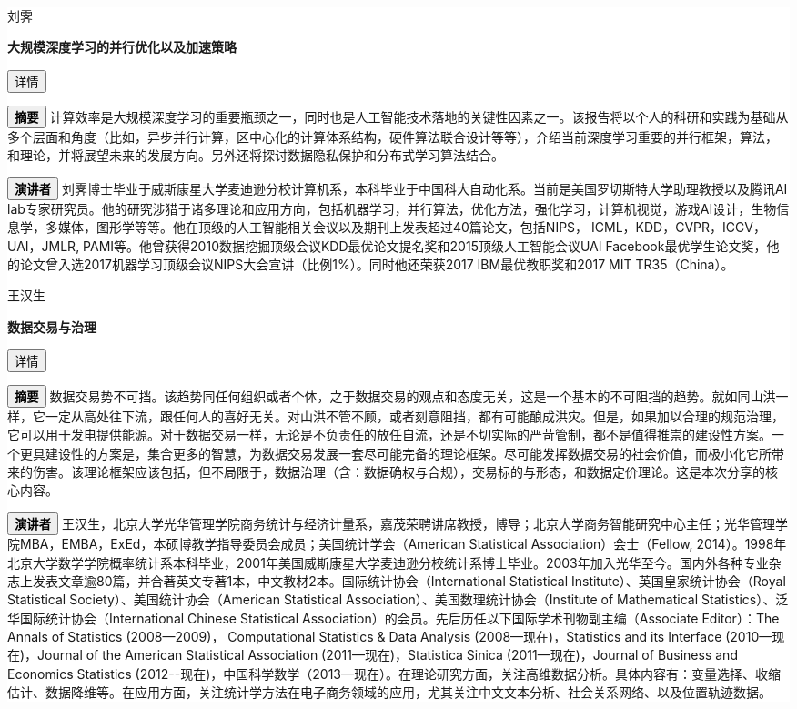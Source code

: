 
  <tr>
    <td class="col-md-2">
    <p>刘霁</p>
    </td>
    <td class="col-md-8">
    <p class="text-center"><strong>大规模深度学习的并行优化以及加速策略</strong></p>
    </td>
    <td class="col-md-2">
    <button type="button" class="btn btn-default pull-right" data-toggle="collapse" href="#session-1-sub-5">详情</button>
    </td>
  </tr>
  <tr class="collapse" id="session-1-sub-5">
    <td colspan="3">
    <p><button type="button" class="btn btn-primary"><strong>摘要</strong></button> 计算效率是大规模深度学习的重要瓶颈之一，同时也是人工智能技术落地的关键性因素之一。该报告将以个人的科研和实践为基础从多个层面和角度（比如，异步并行计算，区中心化的计算体系结构，硬件算法联合设计等等），介绍当前深度学习重要的并行框架，算法，和理论，并将展望未来的发展方向。另外还将探讨数据隐私保护和分布式学习算法结合。</p>
    <p><button type="button" class="btn btn-info"><strong>演讲者</strong></button> 刘霁博士毕业于威斯康星大学麦迪逊分校计算机系，本科毕业于中国科大自动化系。当前是美国罗切斯特大学助理教授以及腾讯AI lab专家研究员。他的研究涉猎于诸多理论和应用方向，包括机器学习，并行算法，优化方法，强化学习，计算机视觉，游戏AI设计，生物信息学，多媒体，图形学等等。他在顶级的人工智能相关会议以及期刊上发表超过40篇论文，包括NIPS， ICML，KDD，CVPR，ICCV，UAI，JMLR, PAMI等。他曾获得2010数据挖掘顶级会议KDD最优论文提名奖和2015顶级人工智能会议UAI Facebook最优学生论文奖，他的论文曾入选2017机器学习顶级会议NIPS大会宣讲（比例1%）。同时他还荣获2017 IBM最优教职奖和2017 MIT TR35（China）。</p>
    </td>
  </tr>

  <tr>
    <td class="col-md-2">
    <p>王汉生</p>
    </td>
    <td class="col-md-8">
    <p class="text-center"><strong>数据交易与治理</strong></p>
    </td>
    <td class="col-md-2">
    <button type="button" class="btn btn-default pull-right" data-toggle="collapse" href="#session-1-sub-6">详情</button>
    </td>
  </tr>
  <tr class="collapse" id="session-1-sub-6">
    <td colspan="3">
    <p><button type="button" class="btn btn-primary"><strong>摘要</strong></button> 数据交易势不可挡。该趋势同任何组织或者个体，之于数据交易的观点和态度无关，这是一个基本的不可阻挡的趋势。就如同山洪一样，它一定从高处往下流，跟任何人的喜好无关。对山洪不管不顾，或者刻意阻挡，都有可能酿成洪灾。但是，如果加以合理的规范治理，它可以用于发电提供能源。对于数据交易一样，无论是不负责任的放任自流，还是不切实际的严苛管制，都不是值得推崇的建设性方案。一个更具建设性的方案是，集合更多的智慧，为数据交易发展一套尽可能完备的理论框架。尽可能发挥数据交易的社会价值，而极小化它所带来的伤害。该理论框架应该包括，但不局限于，数据治理（含：数据确权与合规），交易标的与形态，和数据定价理论。这是本次分享的核心内容。</p>
    <p><button type="button" class="btn btn-info"><strong>演讲者</strong></button> 王汉生，北京大学光华管理学院商务统计与经济计量系，嘉茂荣聘讲席教授，博导；北京大学商务智能研究中心主任；光华管理学院MBA，EMBA，ExEd，本硕博教学指导委员会成员；美国统计学会（American Statistical Association）会士（Fellow, 2014）。1998年北京大学数学学院概率统计系本科毕业，2001年美国威斯康星大学麦迪逊分校统计系博士毕业。2003年加入光华至今。国内外各种专业杂志上发表文章逾80篇，并合著英文专著1本，中文教材2本。国际统计协会（International Statistical Institute）、英国皇家统计协会（Royal Statistical Society）、美国统计协会（American Statistical Association）、美国数理统计协会（Institute of Mathematical Statistics）、泛华国际统计协会（International Chinese Statistical Association）的会员。先后历任以下国际学术刊物副主编（Associate Editor）：The Annals of Statistics (2008—2009)， Computational Statistics & Data Analysis (2008—现在)，Statistics and its Interface (2010—现在)，Journal of the American Statistical Association (2011—现在)，Statistica Sinica (2011—现在)，Journal of Business and Economics Statistics (2012--现在)，中国科学数学（2013—现在）。在理论研究方面，关注高维数据分析。具体内容有：变量选择、收缩估计、数据降维等。在应用方面，关注统计学方法在电子商务领域的应用，尤其关注中文文本分析、社会关系网络、以及位置轨迹数据。</p>
    </td>
  </tr>
